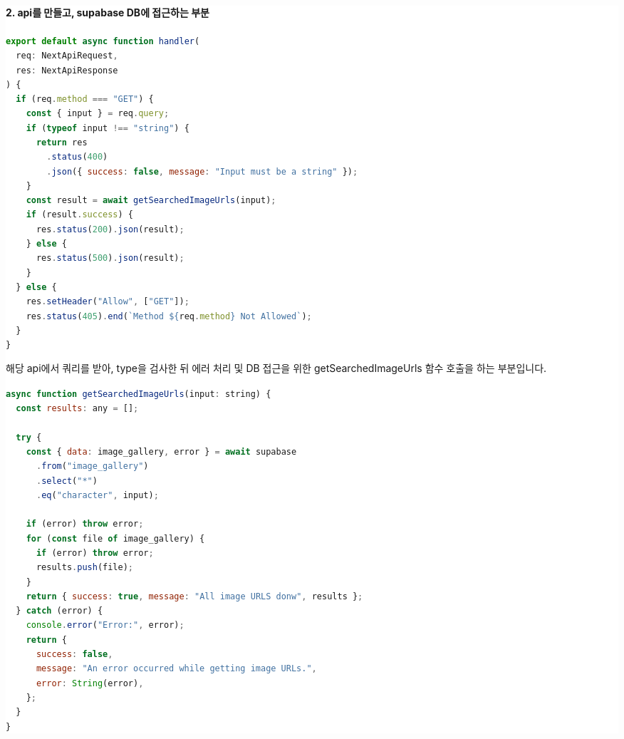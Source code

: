 #### 2. api를 만들고, supabase DB에 접근하는 부분

```js
export default async function handler(
  req: NextApiRequest,
  res: NextApiResponse
) {
  if (req.method === "GET") {
    const { input } = req.query;
    if (typeof input !== "string") {
      return res
        .status(400)
        .json({ success: false, message: "Input must be a string" });
    }
    const result = await getSearchedImageUrls(input);
    if (result.success) {
      res.status(200).json(result);
    } else {
      res.status(500).json(result);
    }
  } else {
    res.setHeader("Allow", ["GET"]);
    res.status(405).end(`Method ${req.method} Not Allowed`);
  }
}
```

해당 api에서 쿼리를 받아, type을 검사한 뒤 에러 처리 및 DB 접근을 위한 getSearchedImageUrls 함수 호출을 하는 부분입니다.

```js
async function getSearchedImageUrls(input: string) {
  const results: any = [];

  try {
    const { data: image_gallery, error } = await supabase
      .from("image_gallery")
      .select("*")
      .eq("character", input);

    if (error) throw error;
    for (const file of image_gallery) {
      if (error) throw error;
      results.push(file);
    }
    return { success: true, message: "All image URLS donw", results };
  } catch (error) {
    console.error("Error:", error);
    return {
      success: false,
      message: "An error occurred while getting image URLs.",
      error: String(error),
    };
  }
}
```
